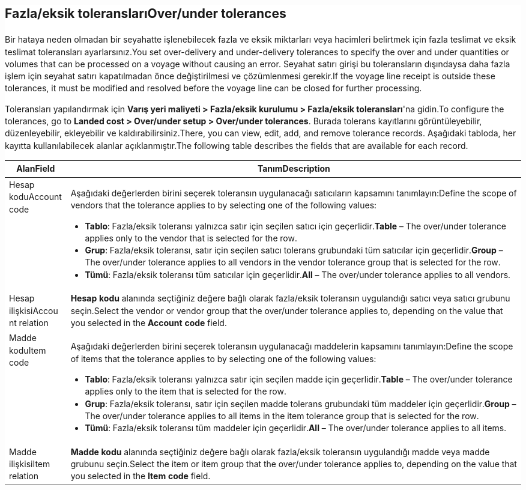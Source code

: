## <a name="overunder-tolerances"></a><span data-ttu-id="3a78f-109">Fazla/eksik toleransları</span><span class="sxs-lookup"><span data-stu-id="3a78f-109">Over/under tolerances</span></span>

<span data-ttu-id="3a78f-110">Bir hataya neden olmadan bir seyahatte işlenebilecek fazla ve eksik miktarları veya hacimleri belirtmek için fazla teslimat ve eksik teslimat toleransları ayarlarsınız.</span><span class="sxs-lookup"><span data-stu-id="3a78f-110">You set over-delivery and under-delivery tolerances to specify the over and under quantities or volumes that can be processed on a voyage without causing an error.</span></span> <span data-ttu-id="3a78f-111">Seyahat satırı girişi bu toleransların dışındaysa daha fazla işlem için seyahat satırı kapatılmadan önce değiştirilmesi ve çözümlenmesi gerekir.</span><span class="sxs-lookup"><span data-stu-id="3a78f-111">If the voyage line receipt is outside these tolerances, it must be modified and resolved before the voyage line can be closed for further processing.</span></span>

<span data-ttu-id="3a78f-112">Toleransları yapılandırmak için **Varış yeri maliyeti \> Fazla/eksik kurulumu \> Fazla/eksik toleransları**'na gidin.</span><span class="sxs-lookup"><span data-stu-id="3a78f-112">To configure the tolerances, go to **Landed cost \> Over/under setup \> Over/under tolerances**.</span></span> <span data-ttu-id="3a78f-113">Burada tolerans kayıtlarını görüntüleyebilir, düzenleyebilir, ekleyebilir ve kaldırabilirsiniz.</span><span class="sxs-lookup"><span data-stu-id="3a78f-113">There, you can view, edit, add, and remove tolerance records.</span></span> <span data-ttu-id="3a78f-114">Aşağıdaki tabloda, her kayıtta kullanılabilecek alanlar açıklanmıştır.</span><span class="sxs-lookup"><span data-stu-id="3a78f-114">The following table describes the fields that are available for each record.</span></span>

| <span data-ttu-id="3a78f-115">Alan</span><span class="sxs-lookup"><span data-stu-id="3a78f-115">Field</span></span> | <span data-ttu-id="3a78f-116">Tanım</span><span class="sxs-lookup"><span data-stu-id="3a78f-116">Description</span></span> |
|---|---|
| <span data-ttu-id="3a78f-117">Hesap kodu</span><span class="sxs-lookup"><span data-stu-id="3a78f-117">Account code</span></span> | <p><span data-ttu-id="3a78f-118">Aşağıdaki değerlerden birini seçerek toleransın uygulanacağı satıcıların kapsamını tanımlayın:</span><span class="sxs-lookup"><span data-stu-id="3a78f-118">Define the scope of vendors that the tolerance applies to by selecting one of the following values:</span></span></p><ul><li><span data-ttu-id="3a78f-119">**Tablo**: Fazla/eksik toleransı yalnızca satır için seçilen satıcı için geçerlidir.</span><span class="sxs-lookup"><span data-stu-id="3a78f-119">**Table** – The over/under tolerance applies only to the vendor that is selected for the row.</span></span></li><li><span data-ttu-id="3a78f-120">**Grup**: Fazla/eksik toleransı, satır için seçilen satıcı tolerans grubundaki tüm satıcılar için geçerlidir.</span><span class="sxs-lookup"><span data-stu-id="3a78f-120">**Group** – The over/under tolerance applies to all vendors in the vendor tolerance group that is selected for the row.</span></span></li><li><span data-ttu-id="3a78f-121">**Tümü**: Fazla/eksik toleransı tüm satıcılar için geçerlidir.</span><span class="sxs-lookup"><span data-stu-id="3a78f-121">**All** – The over/under tolerance applies to all vendors.</span></span></li></ul> |
| <span data-ttu-id="3a78f-122">Hesap ilişkisi</span><span class="sxs-lookup"><span data-stu-id="3a78f-122">Account relation</span></span> | <span data-ttu-id="3a78f-123">**Hesap kodu** alanında seçtiğiniz değere bağlı olarak fazla/eksik toleransın uygulandığı satıcı veya satıcı grubunu seçin.</span><span class="sxs-lookup"><span data-stu-id="3a78f-123">Select the vendor or vendor group that the over/under tolerance applies to, depending on the value that you selected in the **Account code** field.</span></span> |
| <span data-ttu-id="3a78f-124">Madde kodu</span><span class="sxs-lookup"><span data-stu-id="3a78f-124">Item code</span></span> | <p><span data-ttu-id="3a78f-125">Aşağıdaki değerlerden birini seçerek toleransın uygulanacağı maddelerin kapsamını tanımlayın:</span><span class="sxs-lookup"><span data-stu-id="3a78f-125">Define the scope of items that the tolerance applies to by selecting one of the following values:</span></span></p><ul><li><span data-ttu-id="3a78f-126">**Tablo**: Fazla/eksik toleransı yalnızca satır için seçilen madde için geçerlidir.</span><span class="sxs-lookup"><span data-stu-id="3a78f-126">**Table** – The over/under tolerance applies only to the item that is selected for the row.</span></span></li><li><span data-ttu-id="3a78f-127">**Grup**: Fazla/eksik toleransı, satır için seçilen madde tolerans grubundaki tüm maddeler için geçerlidir.</span><span class="sxs-lookup"><span data-stu-id="3a78f-127">**Group** – The over/under tolerance applies to all items in the item tolerance group that is selected for the row.</span></span></li><li><span data-ttu-id="3a78f-128">**Tümü**: Fazla/eksik toleransı tüm maddeler için geçerlidir.</span><span class="sxs-lookup"><span data-stu-id="3a78f-128">**All** – The over/under tolerance applies to all items.</span></span></li></ul> |
| <span data-ttu-id="3a78f-129">Madde ilişkisi</span><span class="sxs-lookup"><span data-stu-id="3a78f-129">Item relation</span></span> | <span data-ttu-id="3a78f-130">**Madde kodu** alanında seçtiğiniz değere bağlı olarak fazla/eksik toleransın uygulandığı madde veya madde grubunu seçin.</span><span class="sxs-lookup"><span data-stu-id="3a78f-130">Select the item or item group that the over/under tolerance applies to, depending on the value that you selected in the **Item code** field.</span></span> |